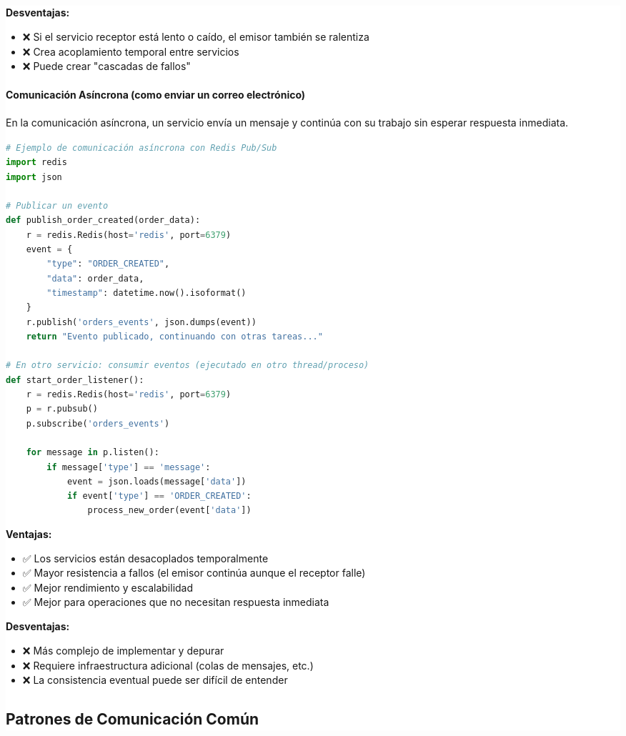 **Desventajas:**
- ❌ Si el servicio receptor está lento o caído, el emisor también se ralentiza
- ❌ Crea acoplamiento temporal entre servicios
- ❌ Puede crear "cascadas de fallos"

#### Comunicación Asíncrona (como enviar un correo electrónico)

En la comunicación asíncrona, un servicio envía un mensaje y continúa con su trabajo sin esperar respuesta inmediata.

```python
# Ejemplo de comunicación asíncrona con Redis Pub/Sub
import redis
import json

# Publicar un evento
def publish_order_created(order_data):
    r = redis.Redis(host='redis', port=6379)
    event = {
        "type": "ORDER_CREATED",
        "data": order_data,
        "timestamp": datetime.now().isoformat()
    }
    r.publish('orders_events', json.dumps(event))
    return "Evento publicado, continuando con otras tareas..."

# En otro servicio: consumir eventos (ejecutado en otro thread/proceso)
def start_order_listener():
    r = redis.Redis(host='redis', port=6379)
    p = r.pubsub()
    p.subscribe('orders_events')
    
    for message in p.listen():
        if message['type'] == 'message':
            event = json.loads(message['data'])
            if event['type'] == 'ORDER_CREATED':
                process_new_order(event['data'])
```

**Ventajas:**
- ✅ Los servicios están desacoplados temporalmente
- ✅ Mayor resistencia a fallos (el emisor continúa aunque el receptor falle)
- ✅ Mejor rendimiento y escalabilidad
- ✅ Mejor para operaciones que no necesitan respuesta inmediata

**Desventajas:**
- ❌ Más complejo de implementar y depurar
- ❌ Requiere infraestructura adicional (colas de mensajes, etc.)
- ❌ La consistencia eventual puede ser difícil de entender

## Patrones de Comunicación Común
